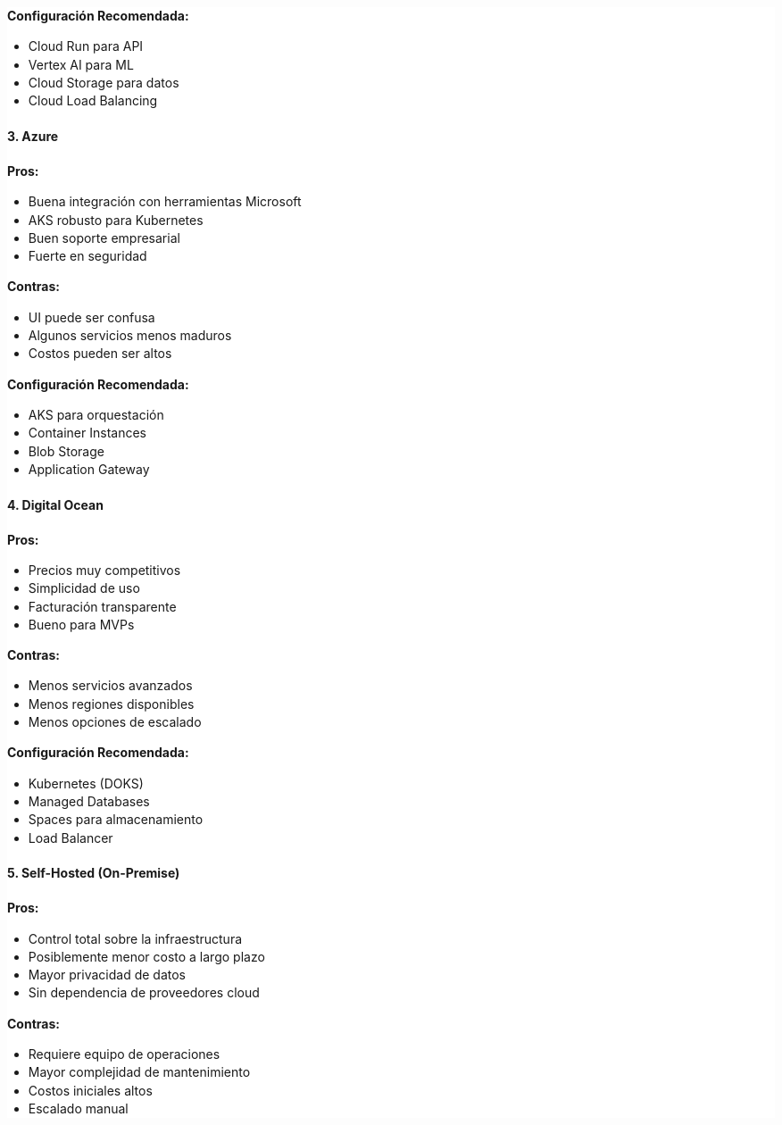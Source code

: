 **Configuración Recomendada:**
- Cloud Run para API
- Vertex AI para ML
- Cloud Storage para datos
- Cloud Load Balancing

#### 3. Azure
**Pros:**
- Buena integración con herramientas Microsoft
- AKS robusto para Kubernetes
- Buen soporte empresarial
- Fuerte en seguridad

**Contras:**
- UI puede ser confusa
- Algunos servicios menos maduros
- Costos pueden ser altos

**Configuración Recomendada:**
- AKS para orquestación
- Container Instances
- Blob Storage
- Application Gateway

#### 4. Digital Ocean
**Pros:**
- Precios muy competitivos
- Simplicidad de uso
- Facturación transparente
- Bueno para MVPs

**Contras:**
- Menos servicios avanzados
- Menos regiones disponibles
- Menos opciones de escalado

**Configuración Recomendada:**
- Kubernetes (DOKS)
- Managed Databases
- Spaces para almacenamiento
- Load Balancer

#### 5. Self-Hosted (On-Premise)
**Pros:**
- Control total sobre la infraestructura
- Posiblemente menor costo a largo plazo
- Mayor privacidad de datos
- Sin dependencia de proveedores cloud

**Contras:**
- Requiere equipo de operaciones
- Mayor complejidad de mantenimiento
- Costos iniciales altos
- Escalado manual
